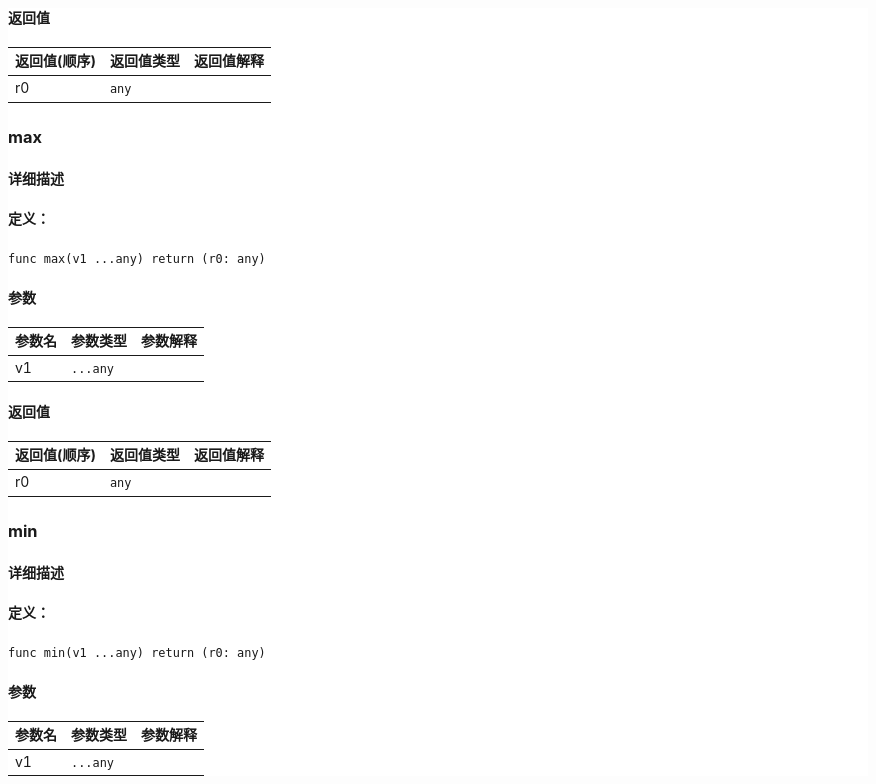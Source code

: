 
#### 返回值

|返回值(顺序)|返回值类型|返回值解释|
|:-----------|:---------- |:-----------|
| r0 | `any` |   |


 
### max



#### 详细描述



#### 定义：

`func max(v1 ...any) return (r0: any)`


#### 参数

|参数名|参数类型|参数解释|
|:-----------|:---------- |:-----------|
| v1 | `...any` |   |





#### 返回值

|返回值(顺序)|返回值类型|返回值解释|
|:-----------|:---------- |:-----------|
| r0 | `any` |   |


 
### min



#### 详细描述



#### 定义：

`func min(v1 ...any) return (r0: any)`


#### 参数

|参数名|参数类型|参数解释|
|:-----------|:---------- |:-----------|
| v1 | `...any` |   |

